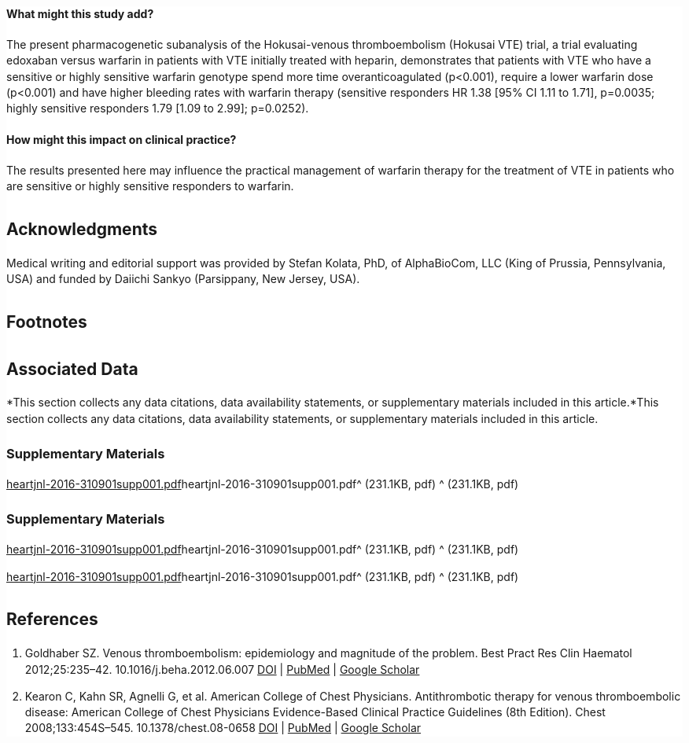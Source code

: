 #### What might this study add?

The present pharmacogenetic subanalysis of the Hokusai-venous thromboembolism (Hokusai VTE) trial, a trial evaluating edoxaban versus warfarin in patients with VTE initially treated with heparin, demonstrates that patients with VTE who have a sensitive or highly sensitive warfarin genotype spend more time overanticoagulated (p<0.001), require a lower warfarin dose (p<0.001) and have higher bleeding rates with warfarin therapy (sensitive responders HR 1.38 [95% CI 1.11 to 1.71], p=0.0035; highly sensitive responders 1.79 [1.09 to 2.99]; p=0.0252).

#### How might this impact on clinical practice?

The results presented here may influence the practical management of warfarin therapy for the treatment of VTE in patients who are sensitive or highly sensitive responders to warfarin.

## Acknowledgments

Medical writing and editorial support was provided by Stefan Kolata, PhD, of AlphaBioCom, LLC (King of Prussia, Pennsylvania, USA) and funded by Daiichi Sankyo (Parsippany, New Jersey, USA).

## Footnotes

## Associated Data

*This section collects any data citations, data availability statements, or supplementary materials included in this article.*This section collects any data citations, data availability statements, or supplementary materials included in this article.

### Supplementary Materials

[heartjnl-2016-310901supp001.pdf](/articles/instance/5749368/bin/heartjnl-2016-310901supp001.pdf)heartjnl-2016-310901supp001.pdf^ (231.1KB, pdf) ^ (231.1KB, pdf)

### Supplementary Materials

[heartjnl-2016-310901supp001.pdf](/articles/instance/5749368/bin/heartjnl-2016-310901supp001.pdf)heartjnl-2016-310901supp001.pdf^ (231.1KB, pdf) ^ (231.1KB, pdf)

[heartjnl-2016-310901supp001.pdf](/articles/instance/5749368/bin/heartjnl-2016-310901supp001.pdf)heartjnl-2016-310901supp001.pdf^ (231.1KB, pdf) ^ (231.1KB, pdf)

## References

1. Goldhaber SZ. Venous thromboembolism: epidemiology and magnitude of the problem. Best Pract Res Clin Haematol 2012;25:235–42. 10.1016/j.beha.2012.06.007  [DOI](https://doi.org/10.1016/j.beha.2012.06.007) | [PubMed](https://pubmed.ncbi.nlm.nih.gov/22959540/) | [Google Scholar](https://scholar.google.com/scholar_lookup?journal=Best%20Pract%20Res%20Clin%20Haematol&title=Venous%20thromboembolism:%20epidemiology%20and%20magnitude%20of%20the%20problem&author=SZ%20Goldhaber&volume=25&publication_year=2012&pages=235-42&pmid=22959540&doi=10.1016/j.beha.2012.06.007&)

2. Kearon C, Kahn SR, Agnelli G, et al. American College of Chest Physicians. Antithrombotic therapy for venous thromboembolic disease: American College of Chest Physicians Evidence-Based Clinical Practice Guidelines (8th Edition). Chest 2008;133:454S–545. 10.1378/chest.08-0658  [DOI](https://doi.org/10.1378/chest.08-0658) | [PubMed](https://pubmed.ncbi.nlm.nih.gov/18574272/) | [Google Scholar](https://scholar.google.com/scholar_lookup?journal=Chest&title=Antithrombotic%20therapy%20for%20venous%20thromboembolic%20disease:%20American%20College%20of%20Chest%20Physicians%20Evidence-Based%20Clinical%20Practice%20Guidelines%20(8th%20Edition)&author=C%20Kearon&author=SR%20Kahn&author=G%20Agnelli&volume=133&publication_year=2008&pages=454S-545&pmid=18574272&doi=10.1378/chest.08-0658&)
